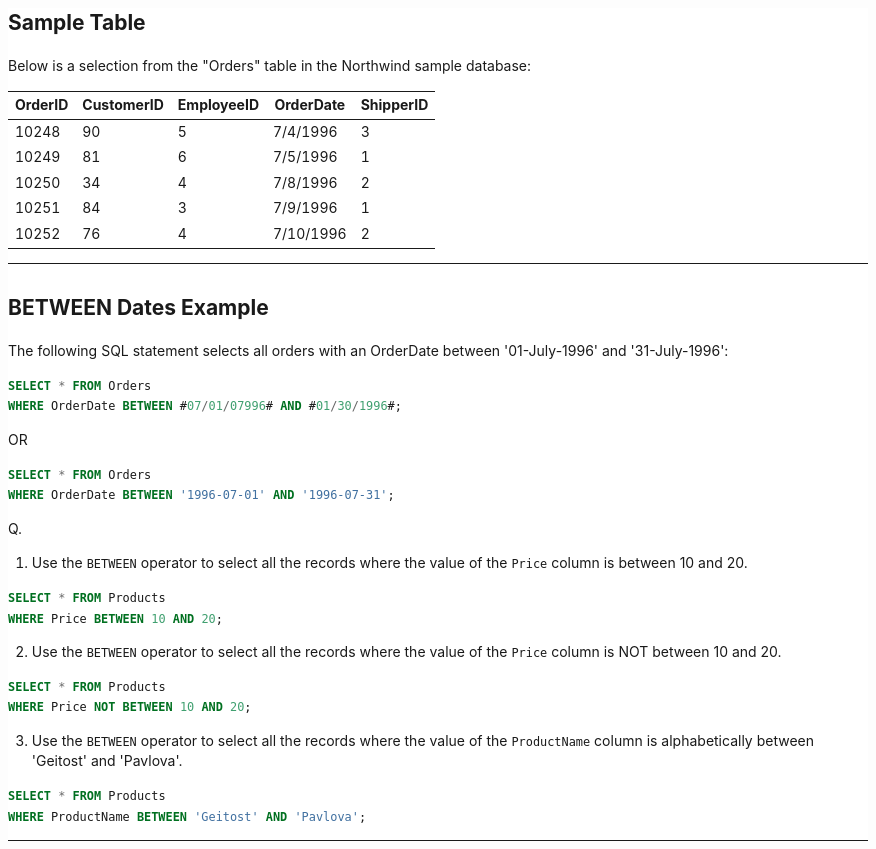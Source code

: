 
## Sample Table

Below is a selection from the "Orders" table in the Northwind sample database:

| OrderID | CustomerID | EmployeeID | OrderDate | ShipperID |
| --- | --- | --- | --- | --- |
| 10248 | 90  | 5   | 7/4/1996 | 3   |
| 10249 | 81  | 6   | 7/5/1996 | 1   |
| 10250 | 34  | 4   | 7/8/1996 | 2   |
| 10251 | 84  | 3   | 7/9/1996 | 1   |
| 10252 | 76  | 4   | 7/10/1996 | 2   |

---

## BETWEEN Dates Example

The following SQL statement selects all orders with an OrderDate between '01-July-1996' and '31-July-1996':

```sql
SELECT * FROM Orders
WHERE OrderDate BETWEEN #07/01/07996# AND #01/30/1996#;
```

OR

```sql
SELECT * FROM Orders
WHERE OrderDate BETWEEN '1996-07-01' AND '1996-07-31';
```
Q.
1. Use the `BETWEEN` operator to select all the records where the value of the `Price` column is between 10 and 20.
```sql
SELECT * FROM Products
WHERE Price BETWEEN 10 AND 20;
```

2. Use the `BETWEEN` operator to select all the records where the value of the `Price` column is NOT between 10 and 20.

```sql
SELECT * FROM Products
WHERE Price NOT BETWEEN 10 AND 20; 
```
3. Use the `BETWEEN` operator to select all the records where the value of the `ProductName` column is alphabetically between 'Geitost' and 'Pavlova'.

```sql
SELECT * FROM Products
WHERE ProductName BETWEEN 'Geitost' AND 'Pavlova';
```

---